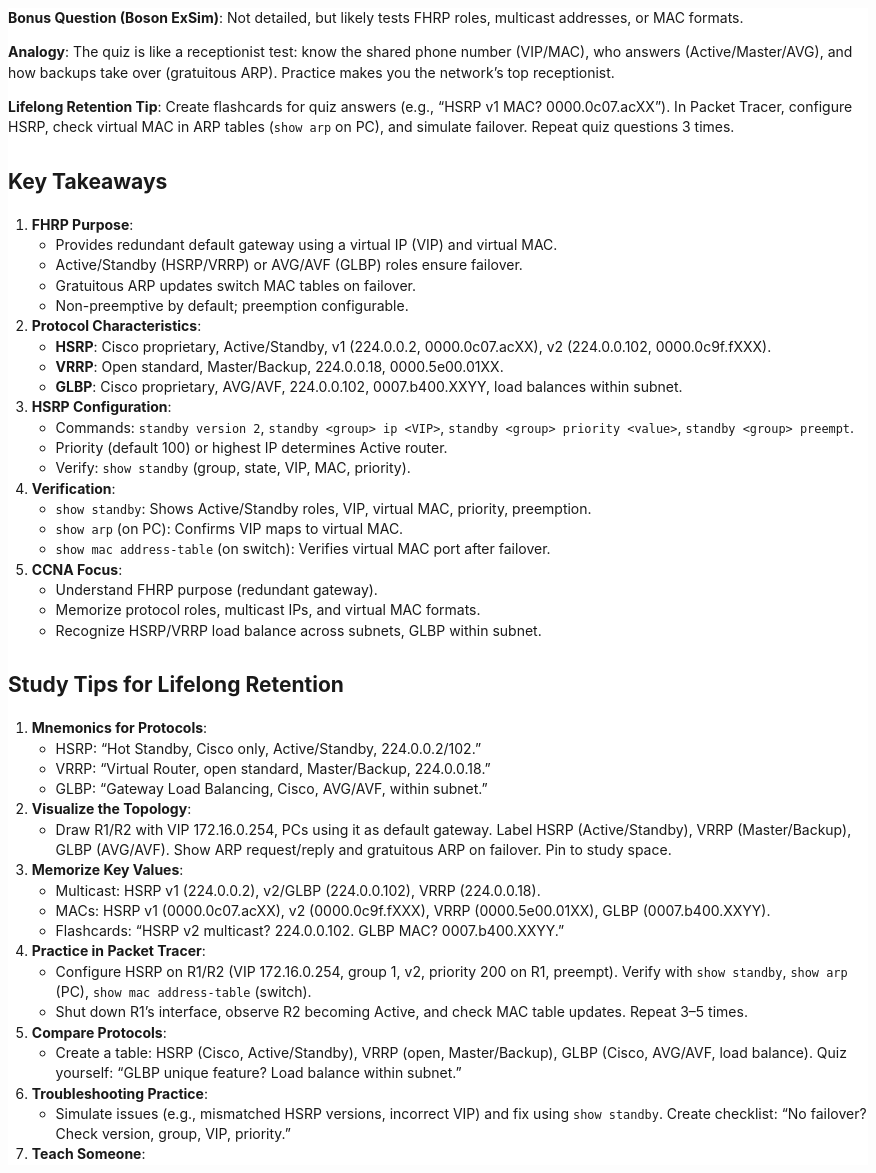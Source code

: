 **Bonus Question (Boson ExSim)**: Not detailed, but likely tests FHRP roles, multicast addresses, or MAC formats.

**Analogy**: The quiz is like a receptionist test: know the shared phone number (VIP/MAC), who answers (Active/Master/AVG), and how backups take over (gratuitous ARP). Practice makes you the network’s top receptionist.

**Lifelong Retention Tip**: Create flashcards for quiz answers (e.g., “HSRP v1 MAC? 0000.0c07.acXX”). In Packet Tracer, configure HSRP, check virtual MAC in ARP tables (`show arp` on PC), and simulate failover. Repeat quiz questions 3 times.

## Key Takeaways

1. **FHRP Purpose**:
   - Provides redundant default gateway using a virtual IP (VIP) and virtual MAC.
   - Active/Standby (HSRP/VRRP) or AVG/AVF (GLBP) roles ensure failover.
   - Gratuitous ARP updates switch MAC tables on failover.
   - Non-preemptive by default; preemption configurable.
2. **Protocol Characteristics**:
   - **HSRP**: Cisco proprietary, Active/Standby, v1 (224.0.0.2, 0000.0c07.acXX), v2 (224.0.0.102, 0000.0c9f.fXXX).
   - **VRRP**: Open standard, Master/Backup, 224.0.0.18, 0000.5e00.01XX.
   - **GLBP**: Cisco proprietary, AVG/AVF, 224.0.0.102, 0007.b400.XXYY, load balances within subnet.
3. **HSRP Configuration**:
   - Commands: `standby version 2`, `standby <group> ip <VIP>`, `standby <group> priority <value>`, `standby <group> preempt`.
   - Priority (default 100) or highest IP determines Active router.
   - Verify: `show standby` (group, state, VIP, MAC, priority).
4. **Verification**:
   - `show standby`: Shows Active/Standby roles, VIP, virtual MAC, priority, preemption.
   - `show arp` (on PC): Confirms VIP maps to virtual MAC.
   - `show mac address-table` (on switch): Verifies virtual MAC port after failover.
5. **CCNA Focus**:
   - Understand FHRP purpose (redundant gateway).
   - Memorize protocol roles, multicast IPs, and virtual MAC formats.
   - Recognize HSRP/VRRP load balance across subnets, GLBP within subnet.

## Study Tips for Lifelong Retention

1. **Mnemonics for Protocols**:
   - HSRP: “Hot Standby, Cisco only, Active/Standby, 224.0.0.2/102.”
   - VRRP: “Virtual Router, open standard, Master/Backup, 224.0.0.18.”
   - GLBP: “Gateway Load Balancing, Cisco, AVG/AVF, within subnet.”
2. **Visualize the Topology**:
   - Draw R1/R2 with VIP 172.16.0.254, PCs using it as default gateway. Label HSRP (Active/Standby), VRRP (Master/Backup), GLBP (AVG/AVF). Show ARP request/reply and gratuitous ARP on failover. Pin to study space.
3. **Memorize Key Values**:
   - Multicast: HSRP v1 (224.0.0.2), v2/GLBP (224.0.0.102), VRRP (224.0.0.18).
   - MACs: HSRP v1 (0000.0c07.acXX), v2 (0000.0c9f.fXXX), VRRP (0000.5e00.01XX), GLBP (0007.b400.XXYY).
   - Flashcards: “HSRP v2 multicast? 224.0.0.102. GLBP MAC? 0007.b400.XXYY.”
4. **Practice in Packet Tracer**:
   - Configure HSRP on R1/R2 (VIP 172.16.0.254, group 1, v2, priority 200 on R1, preempt). Verify with `show standby`, `show arp` (PC), `show mac address-table` (switch).
   - Shut down R1’s interface, observe R2 becoming Active, and check MAC table updates. Repeat 3–5 times.
5. **Compare Protocols**:
   - Create a table: HSRP (Cisco, Active/Standby), VRRP (open, Master/Backup), GLBP (Cisco, AVG/AVF, load balance). Quiz yourself: “GLBP unique feature? Load balance within subnet.”
6. **Troubleshooting Practice**:
   - Simulate issues (e.g., mismatched HSRP versions, incorrect VIP) and fix using `show standby`. Create checklist: “No failover? Check version, group, VIP, priority.”
7. **Teach Someone**: